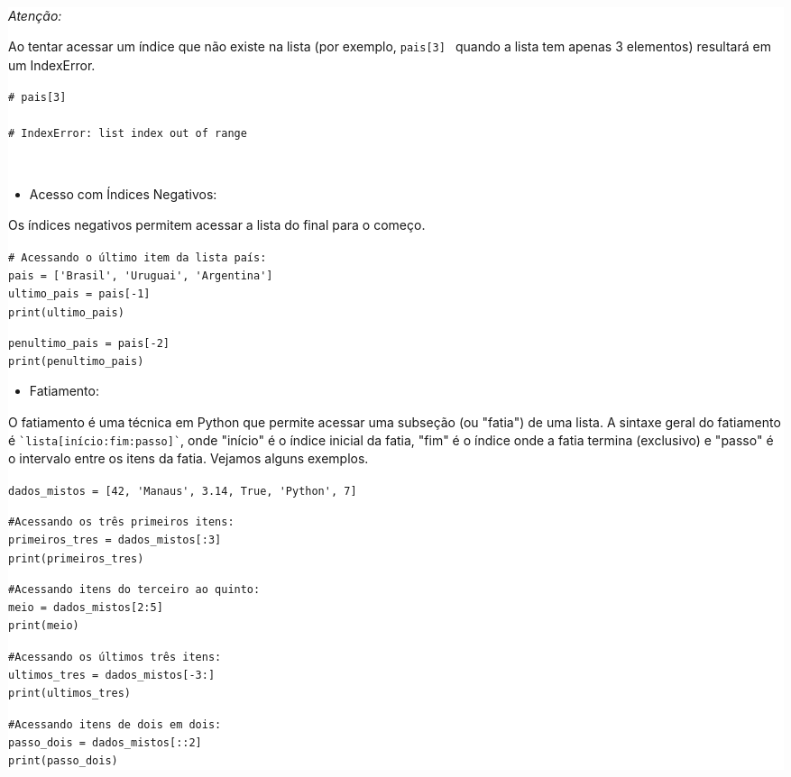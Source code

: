 *Atenção:*

Ao tentar acessar um índice que não existe na lista (por exemplo, ```pais[3] ``` quando a lista tem apenas 3 elementos) resultará em um IndexError. 

```{code-cell} python
# pais[3]

# IndexError: list index out of range
```
<br>

- Acesso com Índices Negativos:

Os índices negativos permitem acessar a lista do final para o começo.

```{code-cell} python
# Acessando o último item da lista país:
pais = ['Brasil', 'Uruguai', 'Argentina']
ultimo_pais = pais[-1]
print(ultimo_pais)
```

```{code-cell} python
penultimo_pais = pais[-2]
print(penultimo_pais)  
```

- Fatiamento:

O fatiamento é uma técnica em Python que permite acessar uma subseção (ou "fatia") de uma lista. A sintaxe geral do fatiamento é ``` `lista[início:fim:passo]` ```, onde "início" é o índice inicial da fatia, "fim" é o índice onde a fatia termina (exclusivo) e "passo" é o intervalo entre os itens da fatia. Vejamos alguns exemplos.

```{code-cell} python
dados_mistos = [42, 'Manaus', 3.14, True, 'Python', 7]
```

```{code-cell} python
#Acessando os três primeiros itens:
primeiros_tres = dados_mistos[:3]
print(primeiros_tres)
```

```{code-cell} python
#Acessando itens do terceiro ao quinto:
meio = dados_mistos[2:5]
print(meio)  
```

```{code-cell} python
#Acessando os últimos três itens:
ultimos_tres = dados_mistos[-3:]
print(ultimos_tres)  
```

```{code-cell} python
#Acessando itens de dois em dois:
passo_dois = dados_mistos[::2]
print(passo_dois)  
```
